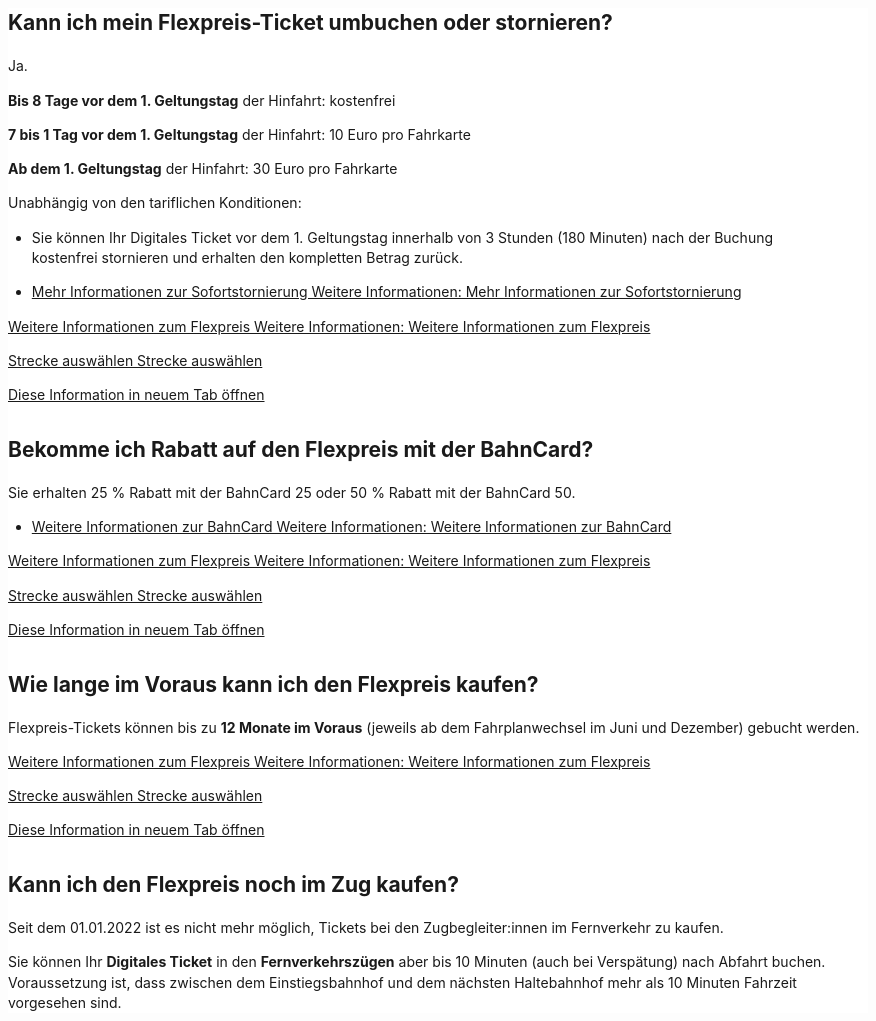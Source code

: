  Kann ich mein Flexpreis-Ticket umbuchen oder stornieren?
----------

Ja.

**Bis 8 Tage vor dem 1. Geltungstag** der Hinfahrt: kostenfrei

**7 bis 1 Tag vor dem 1. Geltungstag** der Hinfahrt: 10 Euro pro Fahrkarte

**Ab dem 1. Geltungstag** der Hinfahrt: 30 Euro pro Fahrkarte

Unabhängig von den tariflichen Konditionen:

* Sie können Ihr Digitales Ticket vor dem 1. Geltungstag innerhalb von 3 Stunden (180 Minuten) nach der Buchung kostenfrei stornieren und erhalten den kompletten Betrag zurück.

* [Mehr Informationen zur Sofortstornierung Weitere Informationen: Mehr Informationen zur Sofortstornierung](https://www.bahn.de/service/informationen-buchung/umtausch-stornierung)

[Weitere Informationen zum Flexpreis Weitere Informationen: Weitere Informationen zum Flexpreis](https://www.bahn.de/angebot/sparpreis-flexpreis/flexpreis)

[Strecke auswählen Strecke auswählen](https://www.bahn.de/buchung/intern/start)

[Diese Information in neuem Tab öffnen](https://www.bahn.de/faq/storno-flexpreis)

 Bekomme ich Rabatt auf den Flexpreis mit der BahnCard?
----------

Sie erhalten 25 % Rabatt mit der BahnCard 25 oder 50 % Rabatt mit der BahnCard 50.

* [Weitere Informationen zur BahnCard Weitere Informationen: Weitere Informationen zur BahnCard](https://www.bahn.de/angebot/bahncard)

[Weitere Informationen zum Flexpreis Weitere Informationen: Weitere Informationen zum Flexpreis](https://www.bahn.de/angebot/sparpreis-flexpreis/flexpreis)

[Strecke auswählen Strecke auswählen](https://www.bahn.de/buchung/intern/start)

[Diese Information in neuem Tab öffnen](https://www.bahn.de/faq/bahncard-flexpreis)

 Wie lange im Voraus kann ich den Flexpreis kaufen?
----------

Flexpreis-Tickets können bis zu **12 Monate im Voraus** (jeweils ab dem Fahrplanwechsel im Juni und Dezember) gebucht werden.

[Weitere Informationen zum Flexpreis Weitere Informationen: Weitere Informationen zum Flexpreis](https://www.bahn.de/angebot/sparpreis-flexpreis/flexpreis)

[Strecke auswählen Strecke auswählen](https://www.bahn.de/buchung/intern/start)

[Diese Information in neuem Tab öffnen](https://www.bahn.de/faq/vorverkauf-flexpreis)

 Kann ich den Flexpreis noch im Zug kaufen?
----------

Seit dem 01.01.2022 ist es nicht mehr möglich, Tickets bei den Zugbegleiter:innen im Fernverkehr zu kaufen.

Sie können Ihr **Digitales Ticket** in den **Fernverkehrszügen** aber bis 10 Minuten (auch bei Verspätung) nach Abfahrt buchen. Voraussetzung ist, dass zwischen dem Einstiegsbahnhof und dem nächsten Haltebahnhof mehr als 10 Minuten Fahrzeit vorgesehen sind.
